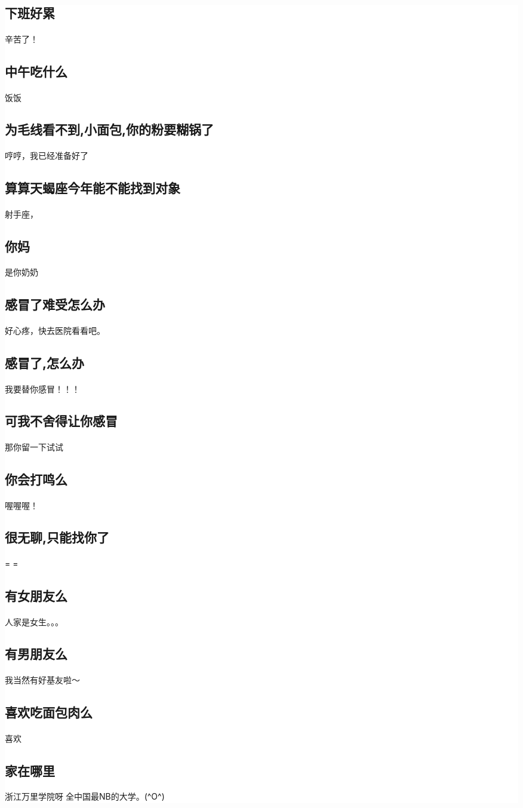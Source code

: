 ## 下班好累
辛苦了！

## 中午吃什么
饭饭

## 为毛线看不到,小面包,你的粉要糊锅了
哼哼，我已经准备好了

## 算算天蝎座今年能不能找到对象
射手座，

## 你妈
是你奶奶

## 感冒了难受怎么办
好心疼，快去医院看看吧。

## 感冒了,怎么办
我要替你感冒！！！

## 可我不舍得让你感冒
那你留一下试试

## 你会打鸣么
喔喔喔！

## 很无聊,只能找你了
= =

## 有女朋友么
人家是女生。。。

## 有男朋友么
我当然有好基友啦～

## 喜欢吃面包肉么
喜欢

## 家在哪里
浙江万里学院呀 全中国最NB的大学。(^O^)
